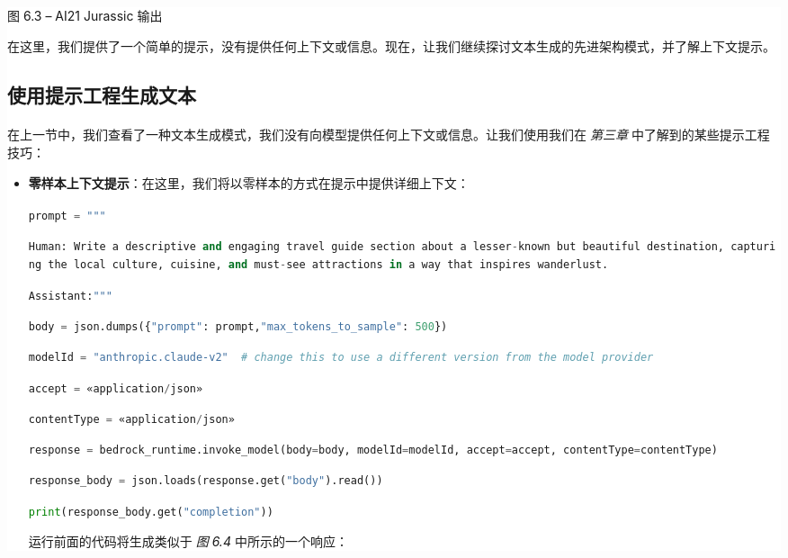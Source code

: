 图 6.3 – AI21 Jurassic 输出

在这里，我们提供了一个简单的提示，没有提供任何上下文或信息。现在，让我们继续探讨文本生成的先进架构模式，并了解上下文提示。

## 使用提示工程生成文本

在上一节中，我们查看了一种文本生成模式，我们没有向模型提供任何上下文或信息。让我们使用我们在 *第三章* 中了解到的某些提示工程技巧：

+   **零样本上下文提示**：在这里，我们将以零样本的方式在提示中提供详细上下文：

    ```py
    prompt = """
    ```

    ```py
    Human: Write a descriptive and engaging travel guide section about a lesser-known but beautiful destination, capturing the local culture, cuisine, and must-see attractions in a way that inspires wanderlust.
    ```

    ```py
    Assistant:"""
    ```

    ```py
    body = json.dumps({"prompt": prompt,"max_tokens_to_sample": 500})
    ```

    ```py
    modelId = "anthropic.claude-v2"  # change this to use a different version from the model provider
    ```

    ```py
    accept = «application/json»
    ```

    ```py
    contentType = «application/json»
    ```

    ```py
    response = bedrock_runtime.invoke_model(body=body, modelId=modelId, accept=accept, contentType=contentType)
    ```

    ```py
    response_body = json.loads(response.get("body").read())
    ```

    ```py
    print(response_body.get("completion"))
    ```

    运行前面的代码将生成类似于 *图 6.4* 中所示的一个响应：
